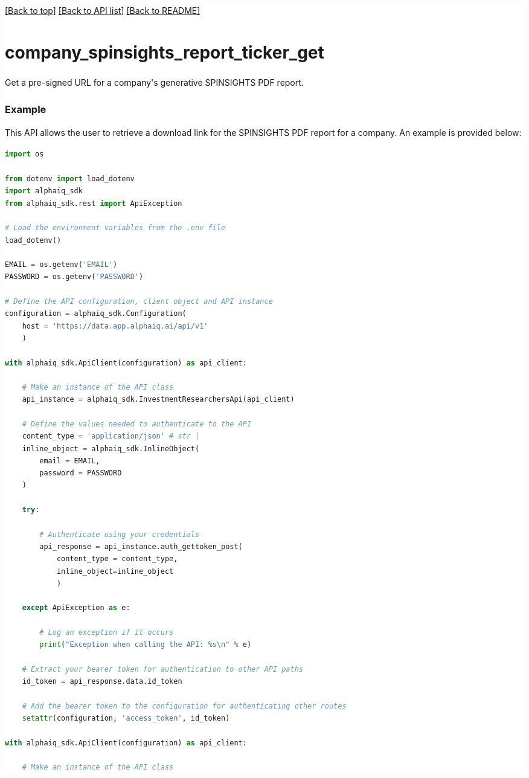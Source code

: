 [[Back to top]](#) [[Back to API list]](../README.md#documentation-for-api-endpoints)  [[Back to README]](../README.md)

# **company_spinsights_report_ticker_get**

Get a pre-signed URL for a company's generative SPINSIGHTS PDF report.

### Example

This API allows the user to retrieve a download link for the SPINSIGHTS PDF report for a company. An example is provided below:
```python
import os

from dotenv import load_dotenv
import alphaiq_sdk
from alphaiq_sdk.rest import ApiException

# Load the environment variables from the .env file
load_dotenv()

EMAIL = os.getenv('EMAIL')
PASSWORD = os.getenv('PASSWORD')

# Define the API configuration, client object and API instance
configuration = alphaiq_sdk.Configuration(
    host = 'https://data.app.alphaiq.ai/api/v1'
    )

with alphaiq_sdk.ApiClient(configuration) as api_client:

    # Make an instance of the API class
    api_instance = alphaiq_sdk.InvestmentResearchersApi(api_client)

    # Define the values needed to authenticate to the API
    content_type = 'application/json' # str | 
    inline_object = alphaiq_sdk.InlineObject(
        email = EMAIL,
        password = PASSWORD
    )

    try:

        # Authenticate using your credentials
        api_response = api_instance.auth_gettoken_post(
            content_type = content_type,
            inline_object=inline_object
            )

    except ApiException as e:

        # Log an exception if it occurs
        print("Exception when calling the API: %s\n" % e)

    # Extract your bearer token for authentication to other API paths
    id_token = api_response.data.id_token

    # Add the bearer token to the configuration for authenticating other routes
    setattr(configuration, 'access_token', id_token)

with alphaiq_sdk.ApiClient(configuration) as api_client:

    # Make an instance of the API class
```